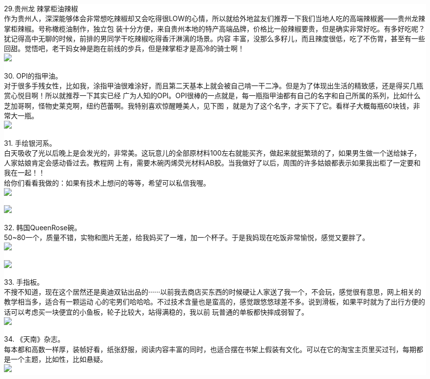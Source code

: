 29.贵州龙 辣掌柜油辣椒  
作为贵州人，深深能够体会非常想吃辣椒却又会吃得很LOW的心情，所以就给外地盆友们推荐一下我们当地人吃的高端辣椒酱——贵州龙辣掌柜辣椒。号称橄榄油制作，独立包
装十分方便，来自贵州本地的特产高端品牌，价格比一般辣椒要贵，但是确实非常好吃。有多好吃呢？犹记得高中无聊的时候，前排的男同学干吃辣椒吃得香汗淋漓的场景。内容
丰富，没那么多籽儿，而且辣度很低，吃了不伤胃，甚至有一些回甜。觉悟吧，老干妈女神是跑在前线的步兵，但是辣掌柜才是高冷的骑士啊！  
![](http://pic3.zhimg.com/b59c2e90e39539b8c30003d5a217c216_b.jpg)

  
  
  
  
30\. OPI的指甲油。  
对于很多手残女性，比如我，涂指甲油很难涂好，而且第二天基本上就会被自己啃一干二净。但是为了体现出生活的精致感，还是得买几瓶赏心悦目啊！所以就推荐一下其实已经
广为人知的OPI。OPI很棒的一点就是，每一瓶指甲油都有自己的名字和自己所属的系列，比如什么芝加哥啊，怪物史莱克啊，纽约芭蕾啊。我特别喜欢惊醒睡美人，见下图
，就是为了这个名字，才买下了它。看样子大概每瓶60块钱，非常大一瓶。  
![](http://pic1.zhimg.com/7f60824d5c08d0a79c72f4a055982a3a_b.jpg)

  
  
  
  
  
  
  
31\. 手绘银河系。  
白天吸收了光以后晚上是会发光的，非常美。这玩意儿的全部原材料100左右就能买齐，做起来就挺繁琐的了，如果男生做一个送给妹子，人家姑娘肯定会感动昏过去。教程网
上有，需要木碗丙烯荧光材料AB胶。当我做好了以后，周围的许多姑娘都表示如果我出柜了一定要和我在一起！！  
给你们看看我做的：如果有技术上想问的等等，希望可以私信我喔。  
![](http://pic2.zhimg.com/7bc8c6d80052a4dcd6bb2ca33aa297f0_b.jpg)


![](http://pic4.zhimg.com/b5553cdbc69f7cf060d4c2155fc4b1de_b.jpg)

  
  
  
32\. 韩国QueenRose碗。  
50~80一个，质量不错，实物和图片无差，给我妈买了一堆，加一个杯子。于是我妈现在吃饭非常愉悦，感觉又要胖了。  
![](http://pic4.zhimg.com/76c809661ea3a96a918821fc4741b9e0_b.jpg)


![](http://pic4.zhimg.com/a54b39d98c6bbbe394a11cf9d6161bce_b.jpg)

  
  
  
  
  
33\. 手指板。  
不搜不知道，现在这个居然还是奥迪双钻出品的······以前我去商店买东西的时候硬让人家送了我一个，不会玩，感觉很有意思，网上相关的教学相当多，适合有一颗运动
心的宅男们哈哈哈。不过技术含量也是蛮高的，感觉跟悠悠球差不多。说到滑板，如果平时就为了出行方便的话可以考虑买一块便宜的小鱼板，轮子比较大，站得满稳的，我以前
玩普通的单板都快摔成弱智了。  
![](http://pic4.zhimg.com/0d8f4a3e015c5781a90f44b66d044fc7_b.jpg)

  
  
  
  
  
  
34\. 《天南》杂志。  
每本都和高数一样厚，装帧好看，纸张舒服，阅读内容丰富的同时，也适合摆在书架上假装有文化。可以在它的淘宝主页里买过刊，每期都是一个主题，比如性，比如悬疑。  
![](http://pic2.zhimg.com/f17eef20461f4fedb469c48a3fd1242c_b.jpg)
